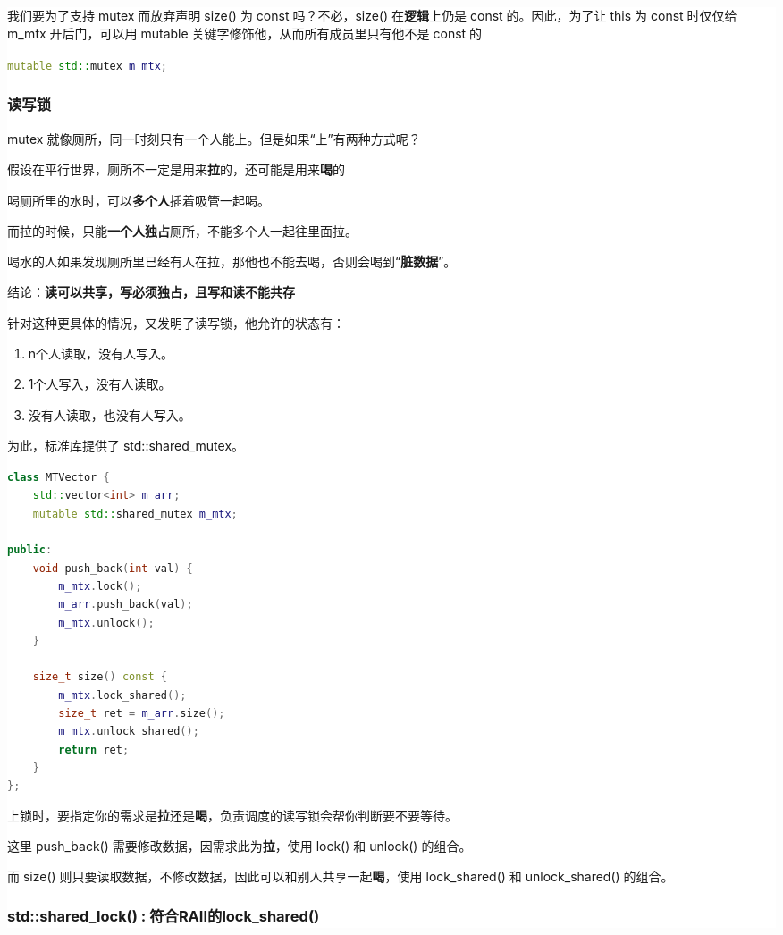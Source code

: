 我们要为了支持 mutex 而放弃声明 size() 为 const 吗？不必，size() 在**逻辑**上仍是 const 的。因此，为了让 this 为 const 时仅仅给 m_mtx 开后门，可以用 mutable 关键字修饰他，从而所有成员里只有他不是 const 的

```cpp
mutable std::mutex m_mtx;
```

### 读写锁

mutex 就像厕所，同一时刻只有一个人能上。但是如果“上”有两种方式呢？

假设在平行世界，厕所不一定是用来**拉**的，还可能是用来**喝**的

喝厕所里的水时，可以**多个人**插着吸管一起喝。

而拉的时候，只能**一个人独占**厕所，不能多个人一起往里面拉。

喝水的人如果发现厕所里已经有人在拉，那他也不能去喝，否则会喝到“**脏数据**”。

结论：**读可以共享，写必须独占，且写和读不能共存**

针对这种更具体的情况，又发明了读写锁，他允许的状态有：

1. n个人读取，没有人写入。

2. 1个人写入，没有人读取。

3. 没有人读取，也没有人写入。

为此，标准库提供了 std::shared_mutex。

```cpp
class MTVector {
    std::vector<int> m_arr;
    mutable std::shared_mutex m_mtx;

public:
    void push_back(int val) {
        m_mtx.lock();
        m_arr.push_back(val);
        m_mtx.unlock();
    }

    size_t size() const {
        m_mtx.lock_shared();
        size_t ret = m_arr.size();
        m_mtx.unlock_shared();
        return ret;
    }
};
```

上锁时，要指定你的需求是**拉**还是**喝**，负责调度的读写锁会帮你判断要不要等待。

这里 push_back() 需要修改数据，因需求此为**拉**，使用 lock() 和 unlock() 的组合。

而 size() 则只要读取数据，不修改数据，因此可以和别人共享一起**喝**，使用 lock_shared() 和 unlock_shared() 的组合。

### std::shared_lock() : 符合RAII的lock_shared()
